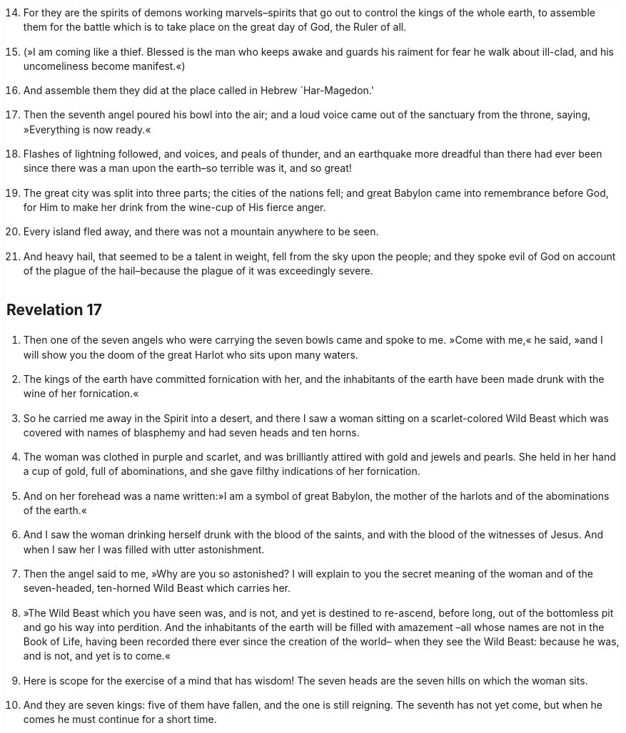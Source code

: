 14. For they are the spirits of demons working marvels–spirits that go out to control the kings of the whole earth, to assemble them for the battle which is to take place on the great day of God, the Ruler of all.

15. (»I am coming like a thief. Blessed is the man who keeps awake and guards his raiment for fear he walk about ill-clad, and his uncomeliness become manifest.«)

16. And assemble them they did at the place called in Hebrew `Har-Magedon.'

17. Then the seventh angel poured his bowl into the air; and a loud voice came out of the sanctuary from the throne, saying, »Everything is now ready.«

18. Flashes of lightning followed, and voices, and peals of thunder, and an earthquake more dreadful than there had ever been since there was a man upon the earth–so terrible was it, and so great!

19. The great city was split into three parts; the cities of the nations fell; and great Babylon came into remembrance before God, for Him to make her drink from the wine-cup of His fierce anger.

20. Every island fled away, and there was not a mountain anywhere to be seen.

21. And heavy hail, that seemed to be a talent in weight, fell from the sky upon the people; and they spoke evil of God on account of the plague of the hail–because the plague of it was exceedingly severe.

## Revelation 17

1. Then one of the seven angels who were carrying the seven bowls came and spoke to me. »Come with me,« he said, »and I will show you the doom of the great Harlot who sits upon many waters.

2. The kings of the earth have committed fornication with her, and the inhabitants of the earth have been made drunk with the wine of her fornication.«

3. So he carried me away in the Spirit into a desert, and there I saw a woman sitting on a scarlet-colored Wild Beast which was covered with names of blasphemy and had seven heads and ten horns.

4. The woman was clothed in purple and scarlet, and was brilliantly attired with gold and jewels and pearls. She held in her hand a cup of gold, full of abominations, and she gave filthy indications of her fornication.

5. And on her forehead was a name written:»I am a symbol of great Babylon, the mother of the harlots and of the abominations of the earth.«

6. And I saw the woman drinking herself drunk with the blood of the saints, and with the blood of the witnesses of Jesus. And when I saw her I was filled with utter astonishment.

7. Then the angel said to me, »Why are you so astonished? I will explain to you the secret meaning of the woman and of the seven-headed, ten-horned Wild Beast which carries her.

8. »The Wild Beast which you have seen was, and is not, and yet is destined to re-ascend, before long, out of the bottomless pit and go his way into perdition. And the inhabitants of the earth will be filled with amazement –all whose names are not in the Book of Life, having been recorded there ever since the creation of the world– when they see the Wild Beast: because he was, and is not, and yet is to come.«

9. Here is scope for the exercise of a mind that has wisdom! The seven heads are the seven hills on which the woman sits.

10. And they are seven kings: five of them have fallen, and the one is still reigning. The seventh has not yet come, but when he comes he must continue for a short time.
